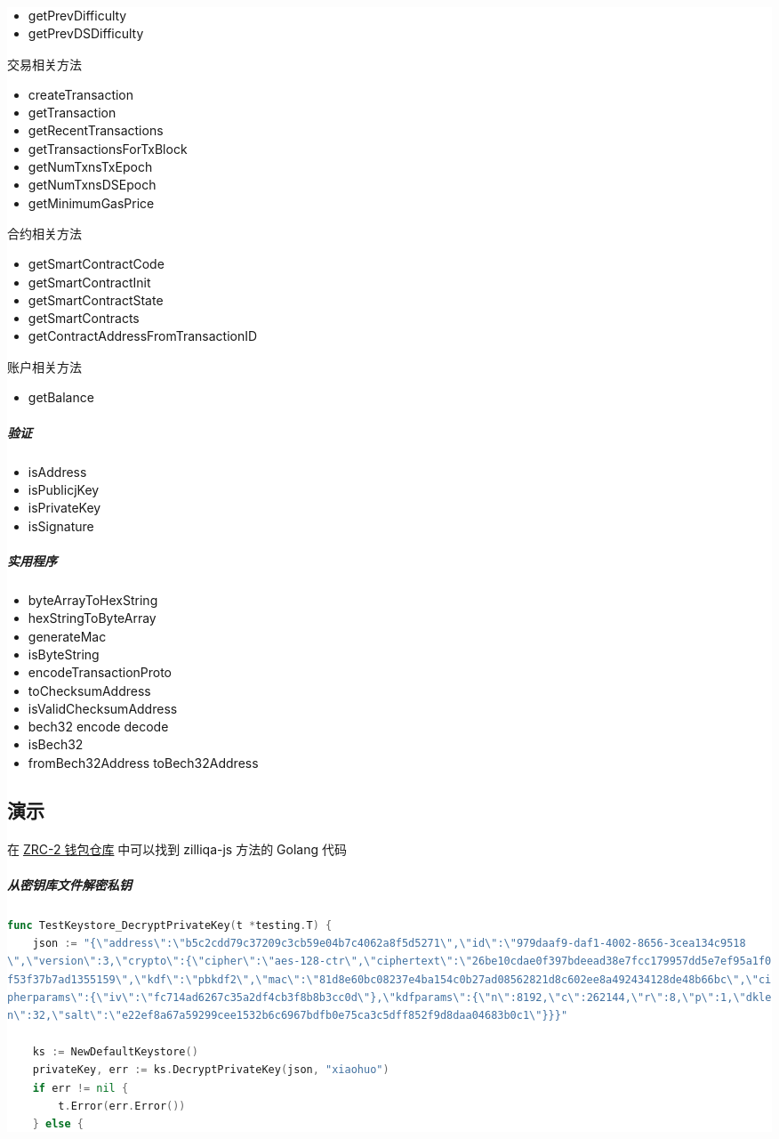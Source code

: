 - getPrevDifficulty
- getPrevDSDifficulty

交易相关方法

- createTransaction
- getTransaction
- getRecentTransactions
- getTransactionsForTxBlock
- getNumTxnsTxEpoch
- getNumTxnsDSEpoch
- getMinimumGasPrice

合约相关方法

- getSmartContractCode
- getSmartContractInit
- getSmartContractState
- getSmartContracts
- getContractAddressFromTransactionID

账户相关方法

- getBalance

##### 验证

- isAddress
- isPublicjKey
- isPrivateKey
- isSignature

##### 实用程序

- byteArrayToHexString
- hexStringToByteArray
- generateMac
- isByteString
- encodeTransactionProto
- toChecksumAddress
- isValidChecksumAddress
- bech32 encode decode
- isBech32
- fromBech32Address toBech32Address




## 演示
在 [ZRC-2 钱包仓库](https://github.com/arnavvohra/dev-portal-examples/tree/master/zrc-2-wallet) 中可以找到 zilliqa-js 方法的 Golang 代码


##### 从密钥库文件解密私钥

```go
func TestKeystore_DecryptPrivateKey(t *testing.T) {
	json := "{\"address\":\"b5c2cdd79c37209c3cb59e04b7c4062a8f5d5271\",\"id\":\"979daaf9-daf1-4002-8656-3cea134c9518\",\"version\":3,\"crypto\":{\"cipher\":\"aes-128-ctr\",\"ciphertext\":\"26be10cdae0f397bdeead38e7fcc179957dd5e7ef95a1f0f53f37b7ad1355159\",\"kdf\":\"pbkdf2\",\"mac\":\"81d8e60bc08237e4ba154c0b27ad08562821d8c602ee8a492434128de48b66bc\",\"cipherparams\":{\"iv\":\"fc714ad6267c35a2df4cb3f8b8b3cc0d\"},\"kdfparams\":{\"n\":8192,\"c\":262144,\"r\":8,\"p\":1,\"dklen\":32,\"salt\":\"e22ef8a67a59299cee1532b6c6967bdfb0e75ca3c5dff852f9d8daa04683b0c1\"}}}"

	ks := NewDefaultKeystore()
	privateKey, err := ks.DecryptPrivateKey(json, "xiaohuo")
	if err != nil {
		t.Error(err.Error())
	} else {
```